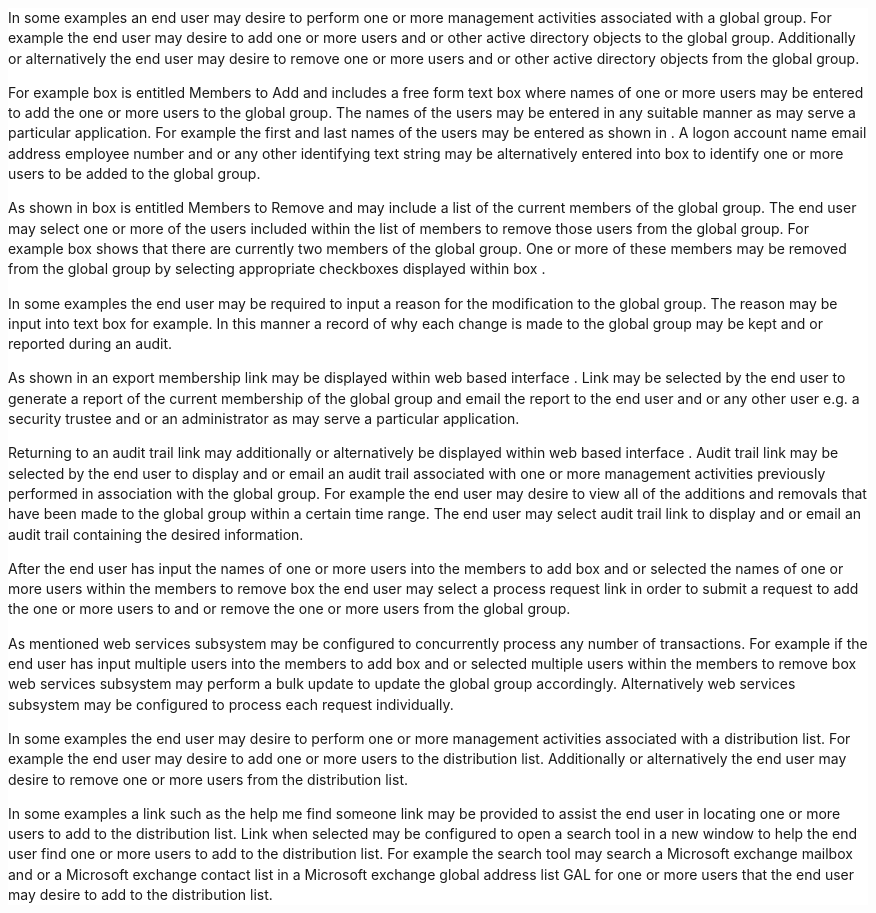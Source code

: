 In some examples an end user may desire to perform one or more management activities associated with a global group. For example the end user may desire to add one or more users and or other active directory objects to the global group. Additionally or alternatively the end user may desire to remove one or more users and or other active directory objects from the global group.

For example box is entitled Members to Add and includes a free form text box where names of one or more users may be entered to add the one or more users to the global group. The names of the users may be entered in any suitable manner as may serve a particular application. For example the first and last names of the users may be entered as shown in . A logon account name email address employee number and or any other identifying text string may be alternatively entered into box to identify one or more users to be added to the global group.

As shown in box is entitled Members to Remove and may include a list of the current members of the global group. The end user may select one or more of the users included within the list of members to remove those users from the global group. For example box shows that there are currently two members of the global group. One or more of these members may be removed from the global group by selecting appropriate checkboxes displayed within box .

In some examples the end user may be required to input a reason for the modification to the global group. The reason may be input into text box for example. In this manner a record of why each change is made to the global group may be kept and or reported during an audit.

As shown in an export membership link may be displayed within web based interface . Link may be selected by the end user to generate a report of the current membership of the global group and email the report to the end user and or any other user e.g. a security trustee and or an administrator as may serve a particular application.

Returning to an audit trail link may additionally or alternatively be displayed within web based interface . Audit trail link may be selected by the end user to display and or email an audit trail associated with one or more management activities previously performed in association with the global group. For example the end user may desire to view all of the additions and removals that have been made to the global group within a certain time range. The end user may select audit trail link to display and or email an audit trail containing the desired information.

After the end user has input the names of one or more users into the members to add box and or selected the names of one or more users within the members to remove box the end user may select a process request link in order to submit a request to add the one or more users to and or remove the one or more users from the global group.

As mentioned web services subsystem may be configured to concurrently process any number of transactions. For example if the end user has input multiple users into the members to add box and or selected multiple users within the members to remove box web services subsystem may perform a bulk update to update the global group accordingly. Alternatively web services subsystem may be configured to process each request individually.

In some examples the end user may desire to perform one or more management activities associated with a distribution list. For example the end user may desire to add one or more users to the distribution list. Additionally or alternatively the end user may desire to remove one or more users from the distribution list.

In some examples a link such as the help me find someone link may be provided to assist the end user in locating one or more users to add to the distribution list. Link when selected may be configured to open a search tool in a new window to help the end user find one or more users to add to the distribution list. For example the search tool may search a Microsoft exchange mailbox and or a Microsoft exchange contact list in a Microsoft exchange global address list GAL for one or more users that the end user may desire to add to the distribution list.
